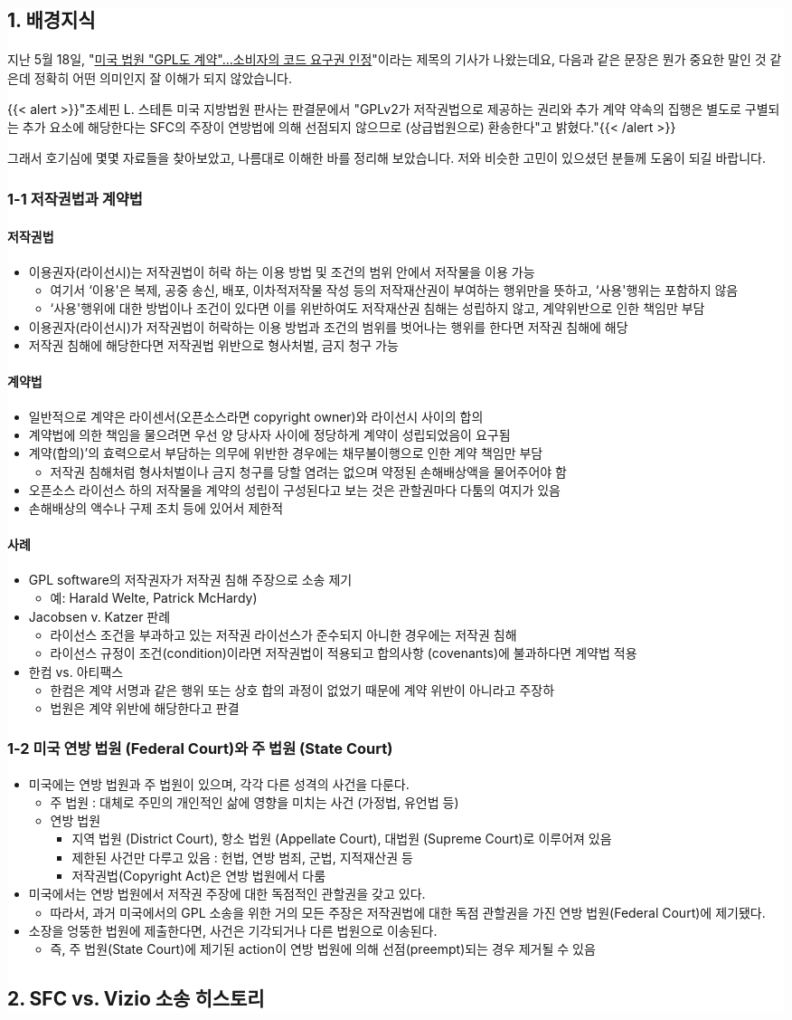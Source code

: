 
## 1. 배경지식

지난 5월 18일, "[미국 법원 "GPL도 계약"…소비자의 코드 요구권 인정](https://zdnet.co.kr/view/?no=20220518145132)"이라는 제목의 기사가 나왔는데요, 다음과 같은 문장은 뭔가 중요한 말인 것 같은데 정확히 어떤 의미인지 잘 이해가 되지 않았습니다. 

{{< alert >}}"조세핀 L. 스테튼 미국 지방법원 판사는 판결문에서 "GPLv2가 저작권법으로 제공하는 권리와  추가 계약 약속의 집행은 별도로 구별되는 추가 요소에 해당한다는 SFC의 주장이 연방법에 의해 선점되지 않으므로 (상급법원으로) 환송한다"고 밝혔다."{{< /alert >}}

그래서 호기심에 몇몇 자료들을 찾아보았고, 나름대로 이해한 바를 정리해 보았습니다. 저와 비슷한 고민이 있으셨던 분들께 도움이 되길 바랍니다. 

### 1-1 저작권법과 계약법

#### 저작권법
- 이용권자(라이선시)는 저작권법이 허락 하는 이용 방법 및 조건의 범위 안에서 저작물을 이용 가능
    - 여기서 ‘이용'은 복제, 공중 송신, 배포, 이차적저작물 작성 등의 저작재산권이 부여하는 행위만을 뜻하고, ‘사용'행위는 포함하지 않음
    - ‘사용'행위에 대한 방법이나 조건이 있다면 이를 위반하여도 저작재산권 침해는 성립하지 않고, 계약위반으로 인한 책임만 부담
- 이용권자(라이선시)가 저작권법이 허락하는 이용 방법과 조건의 범위를 벗어나는 행위를 한다면 저작권 침해에 해당
- 저작권 침해에 해당한다면 저작권법 위반으로 형사처벌, 금지 청구 가능

#### 계약법
- 일반적으로 계약은 라이센서(오픈소스라면 copyright owner)와 라이선시 사이의 합의
- 계약법에 의한 책임을 물으려면 우선 양 당사자 사이에 정당하게 계약이 성립되었음이 요구됨
- 계약(합의)’의 효력으로서 부담하는 의무에 위반한 경우에는 채무불이행으로 인한 계약 책임만 부담
  - 저작권 침해처럼 형사처벌이나 금지 청구를 당할 염려는 없으며 약정된 손해배상액을 물어주어야 함
- 오픈소스 라이선스 하의 저작물을 계약의 성립이 구성된다고 보는 것은 관할권마다 다툼의 여지가 있음
- 손해배상의 액수나 구제 조치 등에 있어서 제한적

#### 사례
- GPL software의 저작권자가 저작권 침해 주장으로 소송 제기
  - 예: Harald Welte, Patrick McHardy)
- Jacobsen v. Katzer 판례
    - 라이선스 조건을 부과하고 있는 저작권 라이선스가 준수되지 아니한 경우에는 저작권 침해
    - 라이선스 규정이 조건(condition)이라면 저작권법이 적용되고 합의사항 (covenants)에 불과하다면 계약법 적용
- 한컴 vs. 아티팩스
    - 한컴은 계약 서명과 같은 행위 또는 상호 합의 과정이 없었기 때문에 계약 위반이 아니라고 주장하
    - 법원은 계약 위반에 해당한다고 판결

### 1-2 미국 연방 법원 (Federal Court)와 주 법원 (State Court)
- 미국에는 연방 법원과 주 법원이 있으며, 각각 다른 성격의 사건을 다룬다. 
    - 주 법원 : 대체로 주민의 개인적인 삶에 영향을 미치는 사건 (가정법, 유언법 등)
    - 연방 법원
        - 지역 법원 (District Court), 항소 법원 (Appellate Court), 대법원 (Supreme Court)로 이루어져 있음
        - 제한된 사건만 다루고 있음 : 헌법, 연방 범죄, 군법, 지적재산권 등
        - 저작권법(Copyright Act)은 연방 법원에서 다룸
- 미국에서는 연방 법원에서 저작권 주장에 대한 독점적인 관할권을 갖고 있다.
    - 따라서, 과거 미국에서의 GPL 소송을 위한 거의 모든 주장은 저작권법에 대한 독점 관할권을 가진 연방 법원(Federal Court)에 제기됐다.
- 소장을 엉뚱한 법원에 제출한다면, 사건은 기각되거나 다른 법원으로 이송된다.
    - 즉, 주 법원(State Court)에 제기된 action이 연방 법원에 의해 선점(preempt)되는 경우 제거될 수 있음

## 2. SFC vs. Vizio 소송 히스토리

